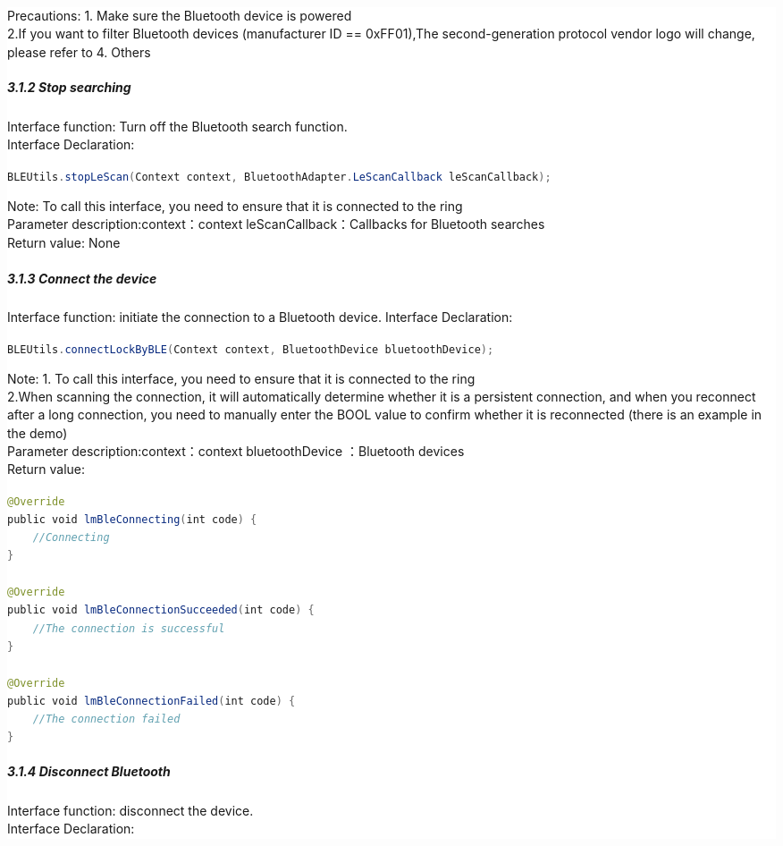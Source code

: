 Precautions: 1. Make sure the Bluetooth device is powered  
2.If you want to filter Bluetooth devices (manufacturer ID == 0xFF01),The second-generation protocol vendor logo will change, please refer to 4. Others

##### 3.1.2 Stop searching

Interface function: Turn off the Bluetooth search function.  
Interface Declaration:

```java
BLEUtils.stopLeScan(Context context, BluetoothAdapter.LeScanCallback leScanCallback);
```

Note: To call this interface, you need to ensure that it is connected to the ring  
Parameter description:context：context    leScanCallback：Callbacks for Bluetooth searches  
Return value: None

##### 3.1.3 Connect the device

Interface function: initiate the connection to a Bluetooth device.
Interface Declaration:

```java
BLEUtils.connectLockByBLE(Context context, BluetoothDevice bluetoothDevice);
```

Note: 1. To call this interface, you need to ensure that it is connected to the ring  
2.When scanning the connection, it will automatically determine whether it is a persistent connection, and when you reconnect after a long connection, you need to manually enter the BOOL value to confirm whether it is reconnected (there is an example in the demo)  
Parameter description:context：context 
bluetoothDevice ：Bluetooth devices  
Return value:

```java
@Override
public void lmBleConnecting(int code) {
    //Connecting
}

@Override
public void lmBleConnectionSucceeded(int code) {
    //The connection is successful
}

@Override
public void lmBleConnectionFailed(int code) {
    //The connection failed
}
```


##### 3.1.4 Disconnect Bluetooth

Interface function: disconnect the device.  
Interface Declaration:
